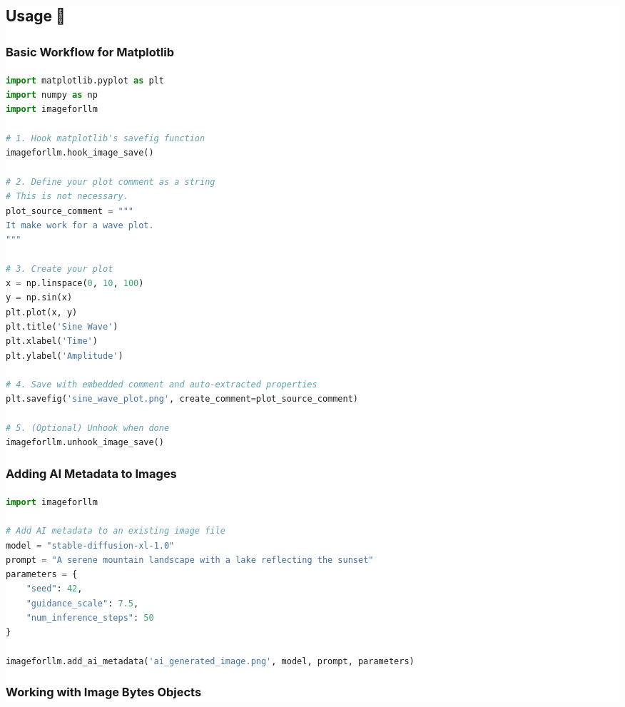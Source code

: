 ## Usage 🚀

### Basic Workflow for Matplotlib

```python
import matplotlib.pyplot as plt
import numpy as np
import imageforllm

# 1. Hook matplotlib's savefig function
imageforllm.hook_image_save()

# 2. Define your plot comment as a string
# This is not necessary.
plot_source_comment = """
It make work for a wave plot.
"""

# 3. Create your plot
x = np.linspace(0, 10, 100)
y = np.sin(x)
plt.plot(x, y)
plt.title('Sine Wave')
plt.xlabel('Time')
plt.ylabel('Amplitude')

# 4. Save with embedded comment and auto-extracted properties
plt.savefig('sine_wave_plot.png', create_comment=plot_source_comment)

# 5. (Optional) Unhook when done
imageforllm.unhook_image_save()
```

### Adding AI Metadata to Images

```python
import imageforllm

# Add AI metadata to an existing image file
model = "stable-diffusion-xl-1.0"
prompt = "A serene mountain landscape with a lake reflecting the sunset"
parameters = {
    "seed": 42,
    "guidance_scale": 7.5,
    "num_inference_steps": 50
}

imageforllm.add_ai_metadata('ai_generated_image.png', model, prompt, parameters)
```

### Working with Image Bytes Objects
